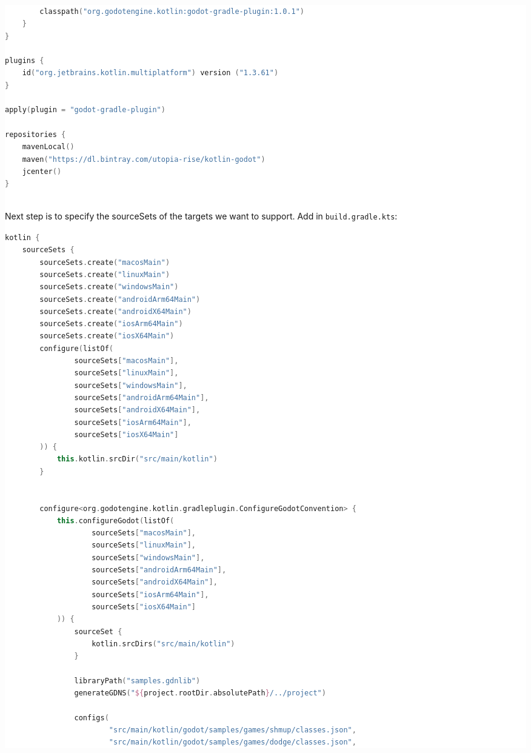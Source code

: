 ```kotlin
        classpath("org.godotengine.kotlin:godot-gradle-plugin:1.0.1")
    }
}

plugins {
    id("org.jetbrains.kotlin.multiplatform") version ("1.3.61")
}

apply(plugin = "godot-gradle-plugin")

repositories {
    mavenLocal()
    maven("https://dl.bintray.com/utopia-rise/kotlin-godot")
    jcenter()
}
```


\
Next step is to specify the sourceSets of the targets we want to support. Add in `build.gradle.kts`:
```kotlin
kotlin {
    sourceSets {
        sourceSets.create("macosMain")
        sourceSets.create("linuxMain")
        sourceSets.create("windowsMain")
        sourceSets.create("androidArm64Main")
        sourceSets.create("androidX64Main")
        sourceSets.create("iosArm64Main")
        sourceSets.create("iosX64Main")
        configure(listOf(
                sourceSets["macosMain"],
                sourceSets["linuxMain"],
                sourceSets["windowsMain"],
                sourceSets["androidArm64Main"],
                sourceSets["androidX64Main"],
                sourceSets["iosArm64Main"],
                sourceSets["iosX64Main"]
        )) {
            this.kotlin.srcDir("src/main/kotlin")
        }


        configure<org.godotengine.kotlin.gradleplugin.ConfigureGodotConvention> {
            this.configureGodot(listOf(
                    sourceSets["macosMain"],
                    sourceSets["linuxMain"],
                    sourceSets["windowsMain"],
                    sourceSets["androidArm64Main"],
                    sourceSets["androidX64Main"],
                    sourceSets["iosArm64Main"],
                    sourceSets["iosX64Main"]
            )) {
                sourceSet {
                    kotlin.srcDirs("src/main/kotlin")
                }

                libraryPath("samples.gdnlib")
                generateGDNS("${project.rootDir.absolutePath}/../project")

                configs(
                        "src/main/kotlin/godot/samples/games/shmup/classes.json",
                        "src/main/kotlin/godot/samples/games/dodge/classes.json",
```